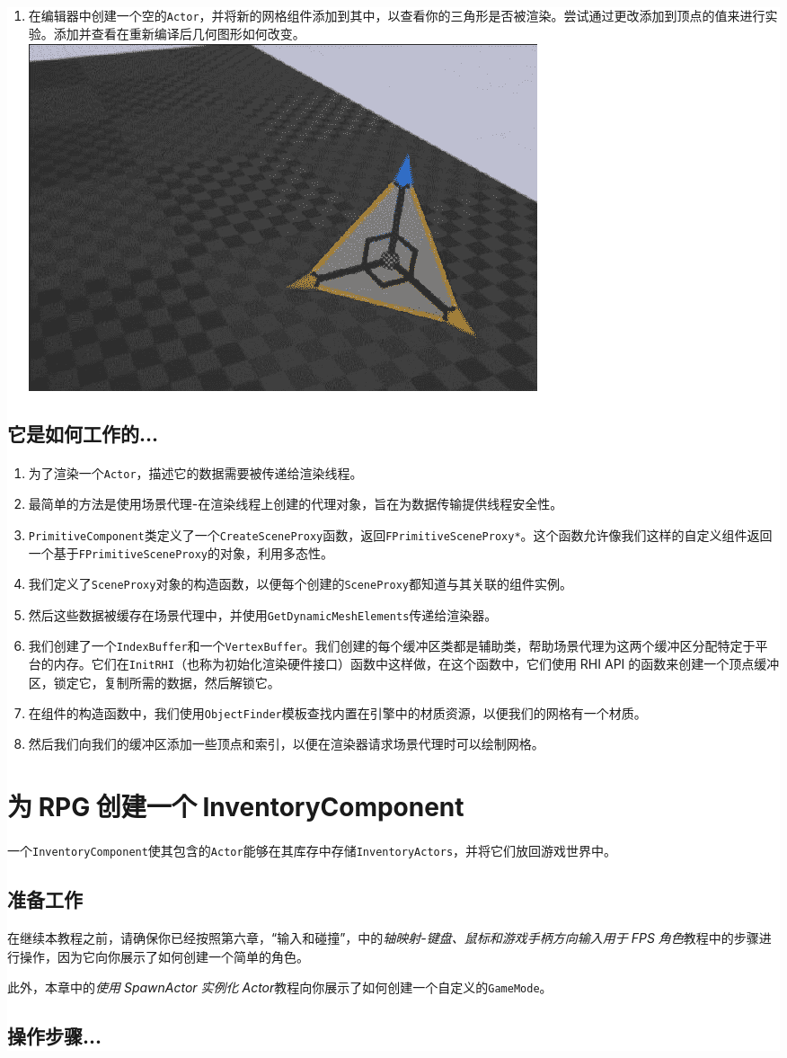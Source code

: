 1.  在编辑器中创建一个空的`Actor`，并将新的网格组件添加到其中，以查看你的三角形是否被渲染。尝试通过更改添加到顶点的值来进行实验。添加并查看在重新编译后几何图形如何改变。![操作步骤](img/00088.jpeg)

## 它是如何工作的...

1.  为了渲染一个`Actor`，描述它的数据需要被传递给渲染线程。

1.  最简单的方法是使用场景代理-在渲染线程上创建的代理对象，旨在为数据传输提供线程安全性。

1.  `PrimitiveComponent`类定义了一个`CreateSceneProxy`函数，返回`FPrimitiveSceneProxy*`。这个函数允许像我们这样的自定义组件返回一个基于`FPrimitiveSceneProxy`的对象，利用多态性。

1.  我们定义了`SceneProxy`对象的构造函数，以便每个创建的`SceneProxy`都知道与其关联的组件实例。

1.  然后这些数据被缓存在场景代理中，并使用`GetDynamicMeshElements`传递给渲染器。

1.  我们创建了一个`IndexBuffer`和一个`VertexBuffer`。我们创建的每个缓冲区类都是辅助类，帮助场景代理为这两个缓冲区分配特定于平台的内存。它们在`InitRHI`（也称为初始化渲染硬件接口）函数中这样做，在这个函数中，它们使用 RHI API 的函数来创建一个顶点缓冲区，锁定它，复制所需的数据，然后解锁它。

1.  在组件的构造函数中，我们使用`ObjectFinder`模板查找内置在引擎中的材质资源，以便我们的网格有一个材质。

1.  然后我们向我们的缓冲区添加一些顶点和索引，以便在渲染器请求场景代理时可以绘制网格。

# 为 RPG 创建一个 InventoryComponent

一个`InventoryComponent`使其包含的`Actor`能够在其库存中存储`InventoryActors`，并将它们放回游戏世界中。

## 准备工作

在继续本教程之前，请确保你已经按照第六章，“输入和碰撞”，中的*轴映射-键盘、鼠标和游戏手柄方向输入用于 FPS 角色*教程中的步骤进行操作，因为它向你展示了如何创建一个简单的角色。

此外，本章中的*使用 SpawnActor 实例化 Actor*教程向你展示了如何创建一个自定义的`GameMode`。

## 操作步骤...
